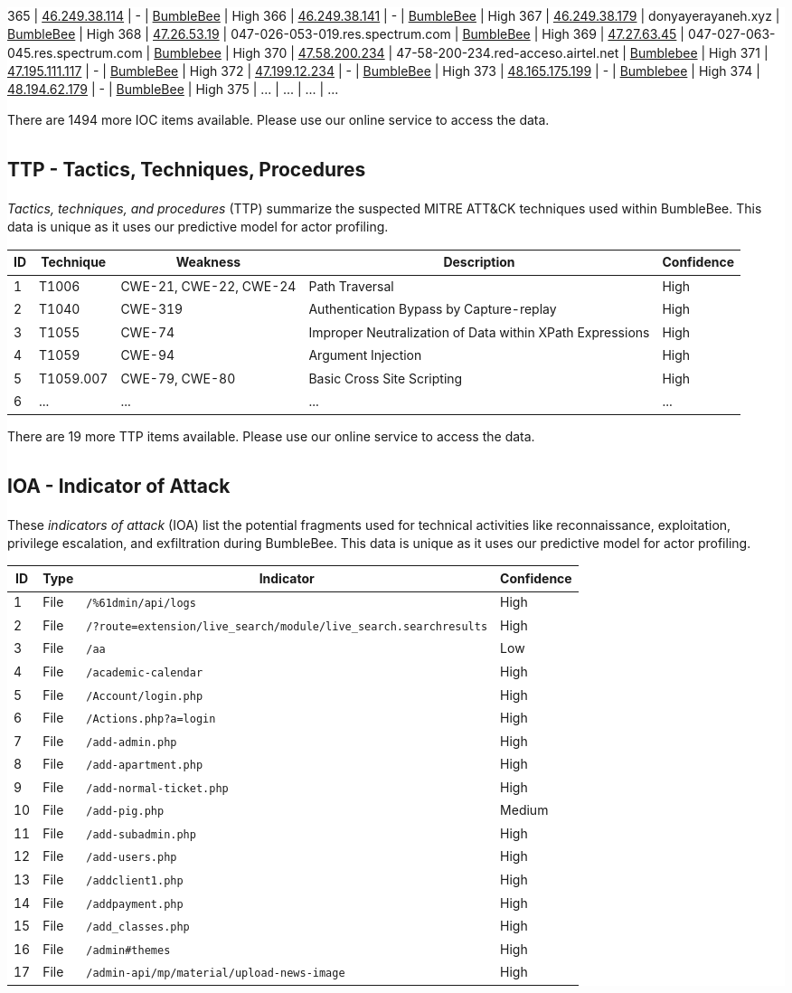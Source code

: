 365 | [46.249.38.114](https://vuldb.com/?ip.46.249.38.114) | - | [BumbleBee](https://vuldb.com/?actor.bumblebee) | High
366 | [46.249.38.141](https://vuldb.com/?ip.46.249.38.141) | - | [BumbleBee](https://vuldb.com/?actor.bumblebee) | High
367 | [46.249.38.179](https://vuldb.com/?ip.46.249.38.179) | donyayerayaneh.xyz | [BumbleBee](https://vuldb.com/?actor.bumblebee) | High
368 | [47.26.53.19](https://vuldb.com/?ip.47.26.53.19) | 047-026-053-019.res.spectrum.com | [BumbleBee](https://vuldb.com/?actor.bumblebee) | High
369 | [47.27.63.45](https://vuldb.com/?ip.47.27.63.45) | 047-027-063-045.res.spectrum.com | [Bumblebee](https://vuldb.com/?actor.bumblebee) | High
370 | [47.58.200.234](https://vuldb.com/?ip.47.58.200.234) | 47-58-200-234.red-acceso.airtel.net | [Bumblebee](https://vuldb.com/?actor.bumblebee) | High
371 | [47.195.111.117](https://vuldb.com/?ip.47.195.111.117) | - | [BumbleBee](https://vuldb.com/?actor.bumblebee) | High
372 | [47.199.12.234](https://vuldb.com/?ip.47.199.12.234) | - | [BumbleBee](https://vuldb.com/?actor.bumblebee) | High
373 | [48.165.175.199](https://vuldb.com/?ip.48.165.175.199) | - | [Bumblebee](https://vuldb.com/?actor.bumblebee) | High
374 | [48.194.62.179](https://vuldb.com/?ip.48.194.62.179) | - | [BumbleBee](https://vuldb.com/?actor.bumblebee) | High
375 | ... | ... | ... | ...

There are 1494 more IOC items available. Please use our online service to access the data.

## TTP - Tactics, Techniques, Procedures

_Tactics, techniques, and procedures_ (TTP) summarize the suspected MITRE ATT&CK techniques used within BumbleBee. This data is unique as it uses our predictive model for actor profiling.

ID | Technique | Weakness | Description | Confidence
-- | --------- | -------- | ----------- | ----------
1 | T1006 | CWE-21, CWE-22, CWE-24 | Path Traversal | High
2 | T1040 | CWE-319 | Authentication Bypass by Capture-replay | High
3 | T1055 | CWE-74 | Improper Neutralization of Data within XPath Expressions | High
4 | T1059 | CWE-94 | Argument Injection | High
5 | T1059.007 | CWE-79, CWE-80 | Basic Cross Site Scripting | High
6 | ... | ... | ... | ...

There are 19 more TTP items available. Please use our online service to access the data.

## IOA - Indicator of Attack

These _indicators of attack_ (IOA) list the potential fragments used for technical activities like reconnaissance, exploitation, privilege escalation, and exfiltration during BumbleBee. This data is unique as it uses our predictive model for actor profiling.

ID | Type | Indicator | Confidence
-- | ---- | --------- | ----------
1 | File | `/%61dmin/api/logs` | High
2 | File | `/?route=extension/live_search/module/live_search.searchresults` | High
3 | File | `/aa` | Low
4 | File | `/academic-calendar` | High
5 | File | `/Account/login.php` | High
6 | File | `/Actions.php?a=login` | High
7 | File | `/add-admin.php` | High
8 | File | `/add-apartment.php` | High
9 | File | `/add-normal-ticket.php` | High
10 | File | `/add-pig.php` | Medium
11 | File | `/add-subadmin.php` | High
12 | File | `/add-users.php` | High
13 | File | `/addclient1.php` | High
14 | File | `/addpayment.php` | High
15 | File | `/add_classes.php` | High
16 | File | `/admin#themes` | High
17 | File | `/admin-api/mp/material/upload-news-image` | High
